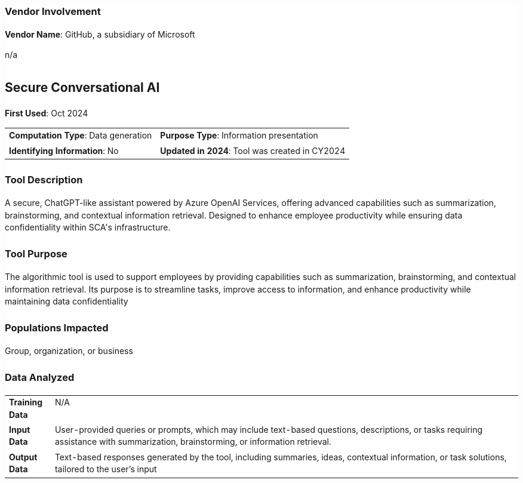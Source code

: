 ### Vendor Involvement

__Vendor Name__: GitHub, a subsidiary of Microsoft

n/a      



## Secure Conversational AI

__First Used__: Oct 2024

| | |
|:--|:--|
| __Computation Type__: Data generation | __Purpose Type__: Information presentation |
| __Identifying Information__: No | __Updated in 2024__: Tool was created in CY2024 |

### Tool Description

A secure, ChatGPT-like assistant powered by Azure OpenAI Services, offering advanced capabilities such as summarization, brainstorming, and contextual information retrieval. Designed to enhance employee productivity while ensuring data confidentiality within SCA's infrastructure.

### Tool Purpose

The algorithmic tool is used to support employees by providing capabilities such as summarization, brainstorming, and contextual information retrieval. Its purpose is to streamline tasks, improve access to information, and enhance productivity while maintaining data confidentiality

### Populations Impacted

Group, organization, or business


### Data Analyzed

| | |
|:--|:--|
| __Training Data__ | N/A |
| __Input Data__ | User-provided queries or prompts, which may include text-based questions, descriptions, or tasks requiring assistance with summarization, brainstorming, or information retrieval. |
| __Output Data__ | Text-based responses generated by the tool, including summaries, ideas, contextual information, or task solutions, tailored to the user’s input  |




